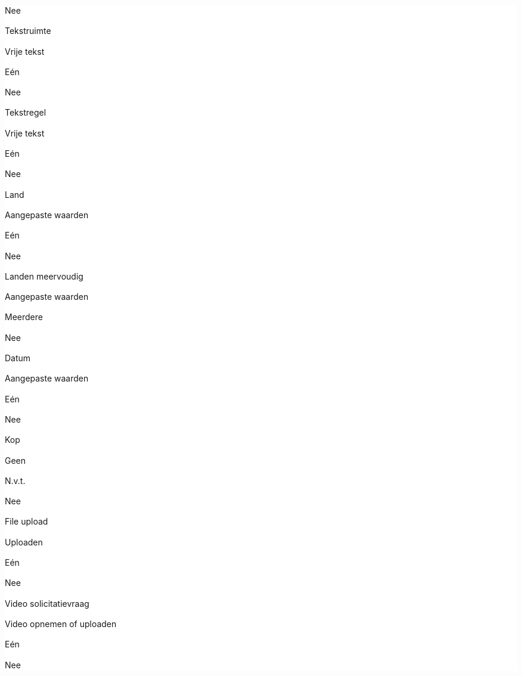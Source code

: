 Nee

Tekstruimte

Vrije tekst

Eén

Nee

Tekstregel

Vrije tekst

Eén

Nee

Land

Aangepaste waarden

Eén

Nee

Landen meervoudig

Aangepaste waarden

Meerdere

Nee

Datum

Aangepaste waarden

Eén

Nee

Kop

Geen

N.v.t.

Nee

File upload

Uploaden

Eén

Nee

Video solicitatievraag

Video opnemen of uploaden

Eén

Nee
